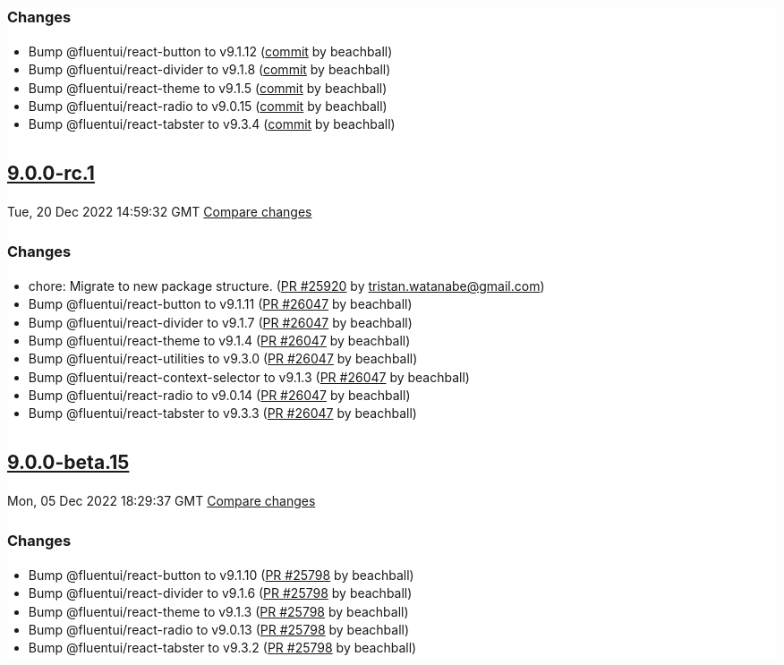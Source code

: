 ### Changes

- Bump @fluentui/react-button to v9.1.12 ([commit](https://github.com/microsoft/fluentui/commit/66bf89f634cad4a275e957d7a2214c7e73ff8c2e) by beachball)
- Bump @fluentui/react-divider to v9.1.8 ([commit](https://github.com/microsoft/fluentui/commit/66bf89f634cad4a275e957d7a2214c7e73ff8c2e) by beachball)
- Bump @fluentui/react-theme to v9.1.5 ([commit](https://github.com/microsoft/fluentui/commit/66bf89f634cad4a275e957d7a2214c7e73ff8c2e) by beachball)
- Bump @fluentui/react-radio to v9.0.15 ([commit](https://github.com/microsoft/fluentui/commit/66bf89f634cad4a275e957d7a2214c7e73ff8c2e) by beachball)
- Bump @fluentui/react-tabster to v9.3.4 ([commit](https://github.com/microsoft/fluentui/commit/66bf89f634cad4a275e957d7a2214c7e73ff8c2e) by beachball)

## [9.0.0-rc.1](https://github.com/microsoft/fluentui/tree/@fluentui/react-toolbar_v9.0.0-rc.1)

Tue, 20 Dec 2022 14:59:32 GMT 
[Compare changes](https://github.com/microsoft/fluentui/compare/@fluentui/react-toolbar_v9.0.0-beta.15..@fluentui/react-toolbar_v9.0.0-rc.1)

### Changes

- chore: Migrate to new package structure. ([PR #25920](https://github.com/microsoft/fluentui/pull/25920) by tristan.watanabe@gmail.com)
- Bump @fluentui/react-button to v9.1.11 ([PR #26047](https://github.com/microsoft/fluentui/pull/26047) by beachball)
- Bump @fluentui/react-divider to v9.1.7 ([PR #26047](https://github.com/microsoft/fluentui/pull/26047) by beachball)
- Bump @fluentui/react-theme to v9.1.4 ([PR #26047](https://github.com/microsoft/fluentui/pull/26047) by beachball)
- Bump @fluentui/react-utilities to v9.3.0 ([PR #26047](https://github.com/microsoft/fluentui/pull/26047) by beachball)
- Bump @fluentui/react-context-selector to v9.1.3 ([PR #26047](https://github.com/microsoft/fluentui/pull/26047) by beachball)
- Bump @fluentui/react-radio to v9.0.14 ([PR #26047](https://github.com/microsoft/fluentui/pull/26047) by beachball)
- Bump @fluentui/react-tabster to v9.3.3 ([PR #26047](https://github.com/microsoft/fluentui/pull/26047) by beachball)

## [9.0.0-beta.15](https://github.com/microsoft/fluentui/tree/@fluentui/react-toolbar_v9.0.0-beta.15)

Mon, 05 Dec 2022 18:29:37 GMT 
[Compare changes](https://github.com/microsoft/fluentui/compare/@fluentui/react-toolbar_v9.0.0-beta.14..@fluentui/react-toolbar_v9.0.0-beta.15)

### Changes

- Bump @fluentui/react-button to v9.1.10 ([PR #25798](https://github.com/microsoft/fluentui/pull/25798) by beachball)
- Bump @fluentui/react-divider to v9.1.6 ([PR #25798](https://github.com/microsoft/fluentui/pull/25798) by beachball)
- Bump @fluentui/react-theme to v9.1.3 ([PR #25798](https://github.com/microsoft/fluentui/pull/25798) by beachball)
- Bump @fluentui/react-radio to v9.0.13 ([PR #25798](https://github.com/microsoft/fluentui/pull/25798) by beachball)
- Bump @fluentui/react-tabster to v9.3.2 ([PR #25798](https://github.com/microsoft/fluentui/pull/25798) by beachball)

